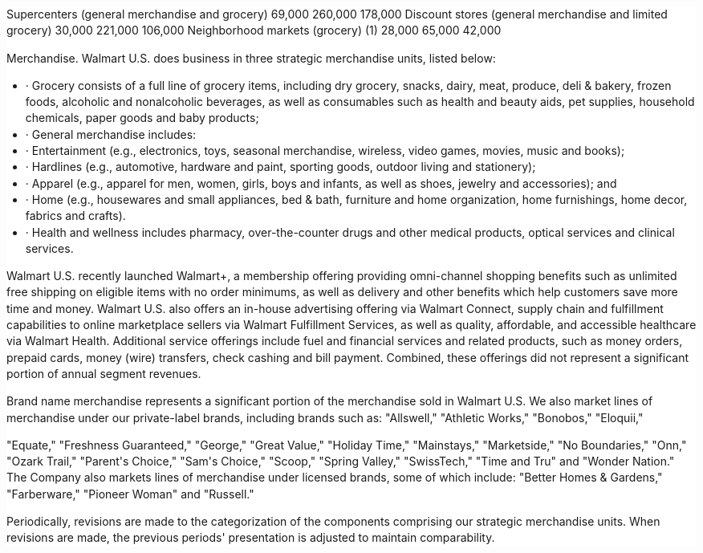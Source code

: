 </thead>
<tbody>
<tr>
<td>Supercenters (general merchandise and grocery)</td>
<td>69,000</td>
<td>260,000</td>
<td>178,000</td>
</tr>
<tr>
<td>Discount stores (general merchandise and limited grocery)</td>
<td>30,000</td>
<td>221,000</td>
<td>106,000</td>
</tr>
<tr>
<td>Neighborhood markets  (grocery) (1)</td>
<td>28,000</td>
<td>65,000</td>
<td>42,000</td>
</tr>
</tbody>
</table>
<p>Merchandise. Walmart U.S. does business in three strategic merchandise units, listed below:</p>
<ul>
<li>· Grocery consists of a full line of grocery items, including dry grocery, snacks, dairy, meat, produce, deli &amp; bakery, frozen foods, alcoholic and nonalcoholic beverages, as well as consumables such as health and beauty aids, pet supplies, household chemicals, paper goods and baby products;</li>
<li>· General merchandise includes:</li>
<li>· Entertainment (e.g., electronics, toys, seasonal merchandise, wireless, video games, movies, music and books);</li>
<li>· Hardlines (e.g., automotive, hardware and paint, sporting goods, outdoor living and stationery);</li>
<li>· Apparel (e.g., apparel for men, women, girls, boys and infants, as well as shoes, jewelry and accessories); and</li>
<li>· Home (e.g., housewares and small appliances, bed &amp; bath, furniture and home organization, home furnishings, home decor, fabrics and crafts).</li>
<li>· Health and wellness includes pharmacy, over-the-counter drugs and other medical products, optical services and clinical services.</li>
</ul>
<p>Walmart U.S. recently launched Walmart+, a membership offering providing omni-channel shopping benefits such as unlimited free shipping on eligible items with no order minimums, as well as delivery and other benefits which help customers save more time and money. Walmart U.S. also offers an in-house advertising offering via Walmart Connect, supply chain and fulfillment capabilities to online marketplace sellers via Walmart Fulfillment Services, as well as quality, affordable, and accessible healthcare via Walmart Health. Additional service offerings include fuel and financial services and related products, such as money orders, prepaid cards, money (wire) transfers, check cashing and bill payment. Combined, these offerings did not represent a significant portion of annual segment revenues.</p>
<p>Brand name merchandise represents a significant portion of the merchandise sold in Walmart U.S. We also market lines of merchandise under our private-label brands, including brands such as: "Allswell," "Athletic Works," "Bonobos," "Eloquii,"</p>
<p>"Equate," "Freshness Guaranteed," "George," "Great Value," "Holiday Time," "Mainstays," "Marketside," "No Boundaries," "Onn," "Ozark Trail," "Parent's Choice," "Sam's Choice," "Scoop," "Spring Valley," "SwissTech," "Time and Tru" and "Wonder Nation." The Company also markets lines of merchandise under licensed brands, some of which include: "Better Homes &amp; Gardens," "Farberware," "Pioneer Woman" and "Russell."</p>
<p>Periodically, revisions are made to the categorization of the components comprising our strategic merchandise units. When revisions are made, the previous periods' presentation is adjusted to maintain comparability.</p>